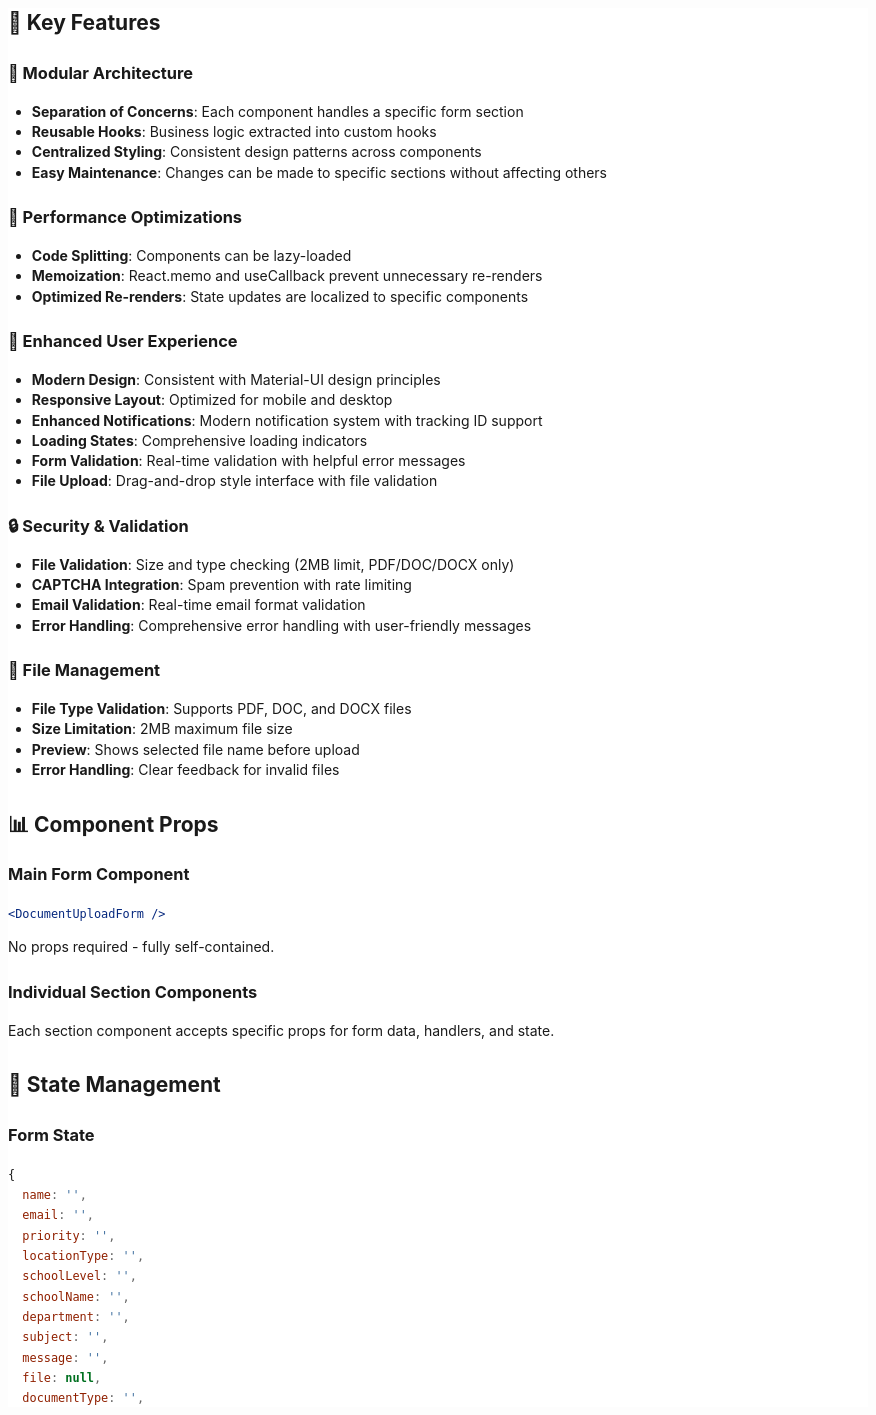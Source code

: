 ## 🎯 Key Features

### 🔧 Modular Architecture
- **Separation of Concerns**: Each component handles a specific form section
- **Reusable Hooks**: Business logic extracted into custom hooks
- **Centralized Styling**: Consistent design patterns across components
- **Easy Maintenance**: Changes can be made to specific sections without affecting others

### 🚀 Performance Optimizations
- **Code Splitting**: Components can be lazy-loaded
- **Memoization**: React.memo and useCallback prevent unnecessary re-renders
- **Optimized Re-renders**: State updates are localized to specific components

### 🎨 Enhanced User Experience
- **Modern Design**: Consistent with Material-UI design principles
- **Responsive Layout**: Optimized for mobile and desktop
- **Enhanced Notifications**: Modern notification system with tracking ID support
- **Loading States**: Comprehensive loading indicators
- **Form Validation**: Real-time validation with helpful error messages
- **File Upload**: Drag-and-drop style interface with file validation

### 🔒 Security & Validation
- **File Validation**: Size and type checking (2MB limit, PDF/DOC/DOCX only)
- **CAPTCHA Integration**: Spam prevention with rate limiting
- **Email Validation**: Real-time email format validation
- **Error Handling**: Comprehensive error handling with user-friendly messages

### 📁 File Management
- **File Type Validation**: Supports PDF, DOC, and DOCX files
- **Size Limitation**: 2MB maximum file size
- **Preview**: Shows selected file name before upload
- **Error Handling**: Clear feedback for invalid files

## 📊 Component Props

### Main Form Component
```jsx
<DocumentUploadForm />
```
No props required - fully self-contained.

### Individual Section Components
Each section component accepts specific props for form data, handlers, and state.

## 🔄 State Management

### Form State
```javascript
{
  name: '',
  email: '',
  priority: '',
  locationType: '',
  schoolLevel: '',
  schoolName: '',
  department: '',
  subject: '',
  message: '',
  file: null,
  documentType: '',
```